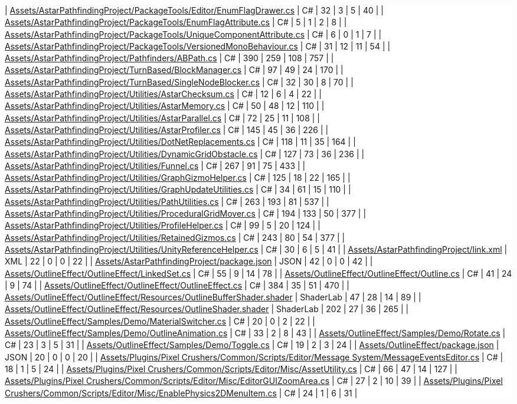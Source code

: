 | [Assets/AstarPathfindingProject/PackageTools/Editor/EnumFlagDrawer.cs](/Assets/AstarPathfindingProject/PackageTools/Editor/EnumFlagDrawer.cs) | C# | 32 | 3 | 5 | 40 |
| [Assets/AstarPathfindingProject/PackageTools/EnumFlagAttribute.cs](/Assets/AstarPathfindingProject/PackageTools/EnumFlagAttribute.cs) | C# | 5 | 1 | 2 | 8 |
| [Assets/AstarPathfindingProject/PackageTools/UniqueComponentAttribute.cs](/Assets/AstarPathfindingProject/PackageTools/UniqueComponentAttribute.cs) | C# | 6 | 0 | 1 | 7 |
| [Assets/AstarPathfindingProject/PackageTools/VersionedMonoBehaviour.cs](/Assets/AstarPathfindingProject/PackageTools/VersionedMonoBehaviour.cs) | C# | 31 | 12 | 11 | 54 |
| [Assets/AstarPathfindingProject/Pathfinders/ABPath.cs](/Assets/AstarPathfindingProject/Pathfinders/ABPath.cs) | C# | 390 | 259 | 108 | 757 |
| [Assets/AstarPathfindingProject/TurnBased/BlockManager.cs](/Assets/AstarPathfindingProject/TurnBased/BlockManager.cs) | C# | 97 | 49 | 24 | 170 |
| [Assets/AstarPathfindingProject/TurnBased/SingleNodeBlocker.cs](/Assets/AstarPathfindingProject/TurnBased/SingleNodeBlocker.cs) | C# | 32 | 30 | 8 | 70 |
| [Assets/AstarPathfindingProject/Utilities/AstarChecksum.cs](/Assets/AstarPathfindingProject/Utilities/AstarChecksum.cs) | C# | 12 | 6 | 4 | 22 |
| [Assets/AstarPathfindingProject/Utilities/AstarMemory.cs](/Assets/AstarPathfindingProject/Utilities/AstarMemory.cs) | C# | 50 | 48 | 12 | 110 |
| [Assets/AstarPathfindingProject/Utilities/AstarParallel.cs](/Assets/AstarPathfindingProject/Utilities/AstarParallel.cs) | C# | 72 | 25 | 11 | 108 |
| [Assets/AstarPathfindingProject/Utilities/AstarProfiler.cs](/Assets/AstarPathfindingProject/Utilities/AstarProfiler.cs) | C# | 145 | 45 | 36 | 226 |
| [Assets/AstarPathfindingProject/Utilities/DotNetReplacements.cs](/Assets/AstarPathfindingProject/Utilities/DotNetReplacements.cs) | C# | 118 | 11 | 35 | 164 |
| [Assets/AstarPathfindingProject/Utilities/DynamicGridObstacle.cs](/Assets/AstarPathfindingProject/Utilities/DynamicGridObstacle.cs) | C# | 127 | 73 | 36 | 236 |
| [Assets/AstarPathfindingProject/Utilities/Funnel.cs](/Assets/AstarPathfindingProject/Utilities/Funnel.cs) | C# | 267 | 91 | 75 | 433 |
| [Assets/AstarPathfindingProject/Utilities/GraphGizmoHelper.cs](/Assets/AstarPathfindingProject/Utilities/GraphGizmoHelper.cs) | C# | 125 | 18 | 22 | 165 |
| [Assets/AstarPathfindingProject/Utilities/GraphUpdateUtilities.cs](/Assets/AstarPathfindingProject/Utilities/GraphUpdateUtilities.cs) | C# | 34 | 61 | 15 | 110 |
| [Assets/AstarPathfindingProject/Utilities/PathUtilities.cs](/Assets/AstarPathfindingProject/Utilities/PathUtilities.cs) | C# | 263 | 193 | 81 | 537 |
| [Assets/AstarPathfindingProject/Utilities/ProceduralGridMover.cs](/Assets/AstarPathfindingProject/Utilities/ProceduralGridMover.cs) | C# | 194 | 133 | 50 | 377 |
| [Assets/AstarPathfindingProject/Utilities/ProfileHelper.cs](/Assets/AstarPathfindingProject/Utilities/ProfileHelper.cs) | C# | 99 | 5 | 20 | 124 |
| [Assets/AstarPathfindingProject/Utilities/RetainedGizmos.cs](/Assets/AstarPathfindingProject/Utilities/RetainedGizmos.cs) | C# | 243 | 80 | 54 | 377 |
| [Assets/AstarPathfindingProject/Utilities/UnityReferenceHelper.cs](/Assets/AstarPathfindingProject/Utilities/UnityReferenceHelper.cs) | C# | 30 | 6 | 5 | 41 |
| [Assets/AstarPathfindingProject/link.xml](/Assets/AstarPathfindingProject/link.xml) | XML | 22 | 0 | 0 | 22 |
| [Assets/AstarPathfindingProject/package.json](/Assets/AstarPathfindingProject/package.json) | JSON | 42 | 0 | 0 | 42 |
| [Assets/OutlineEffect/OutlineEffect/LinkedSet.cs](/Assets/OutlineEffect/OutlineEffect/LinkedSet.cs) | C# | 55 | 9 | 14 | 78 |
| [Assets/OutlineEffect/OutlineEffect/Outline.cs](/Assets/OutlineEffect/OutlineEffect/Outline.cs) | C# | 41 | 24 | 9 | 74 |
| [Assets/OutlineEffect/OutlineEffect/OutlineEffect.cs](/Assets/OutlineEffect/OutlineEffect/OutlineEffect.cs) | C# | 384 | 35 | 51 | 470 |
| [Assets/OutlineEffect/OutlineEffect/Resources/OutlineBufferShader.shader](/Assets/OutlineEffect/OutlineEffect/Resources/OutlineBufferShader.shader) | ShaderLab | 47 | 28 | 14 | 89 |
| [Assets/OutlineEffect/OutlineEffect/Resources/OutlineShader.shader](/Assets/OutlineEffect/OutlineEffect/Resources/OutlineShader.shader) | ShaderLab | 202 | 27 | 36 | 265 |
| [Assets/OutlineEffect/Samples/Demo/MaterialSwitcher.cs](/Assets/OutlineEffect/Samples/Demo/MaterialSwitcher.cs) | C# | 20 | 0 | 2 | 22 |
| [Assets/OutlineEffect/Samples/Demo/OutlineAnimation.cs](/Assets/OutlineEffect/Samples/Demo/OutlineAnimation.cs) | C# | 33 | 2 | 8 | 43 |
| [Assets/OutlineEffect/Samples/Demo/Rotate.cs](/Assets/OutlineEffect/Samples/Demo/Rotate.cs) | C# | 23 | 3 | 5 | 31 |
| [Assets/OutlineEffect/Samples/Demo/Toggle.cs](/Assets/OutlineEffect/Samples/Demo/Toggle.cs) | C# | 19 | 2 | 3 | 24 |
| [Assets/OutlineEffect/package.json](/Assets/OutlineEffect/package.json) | JSON | 20 | 0 | 0 | 20 |
| [Assets/Plugins/Pixel Crushers/Common/Scripts/Editor/Message System/MessageEventsEditor.cs](/Assets/Plugins/Pixel%20Crushers/Common/Scripts/Editor/Message%20System/MessageEventsEditor.cs) | C# | 18 | 1 | 5 | 24 |
| [Assets/Plugins/Pixel Crushers/Common/Scripts/Editor/Misc/AssetUtility.cs](/Assets/Plugins/Pixel%20Crushers/Common/Scripts/Editor/Misc/AssetUtility.cs) | C# | 66 | 47 | 14 | 127 |
| [Assets/Plugins/Pixel Crushers/Common/Scripts/Editor/Misc/EditorGUIZoomArea.cs](/Assets/Plugins/Pixel%20Crushers/Common/Scripts/Editor/Misc/EditorGUIZoomArea.cs) | C# | 27 | 2 | 10 | 39 |
| [Assets/Plugins/Pixel Crushers/Common/Scripts/Editor/Misc/EnablePhysics2DMenuItem.cs](/Assets/Plugins/Pixel%20Crushers/Common/Scripts/Editor/Misc/EnablePhysics2DMenuItem.cs) | C# | 24 | 1 | 6 | 31 |